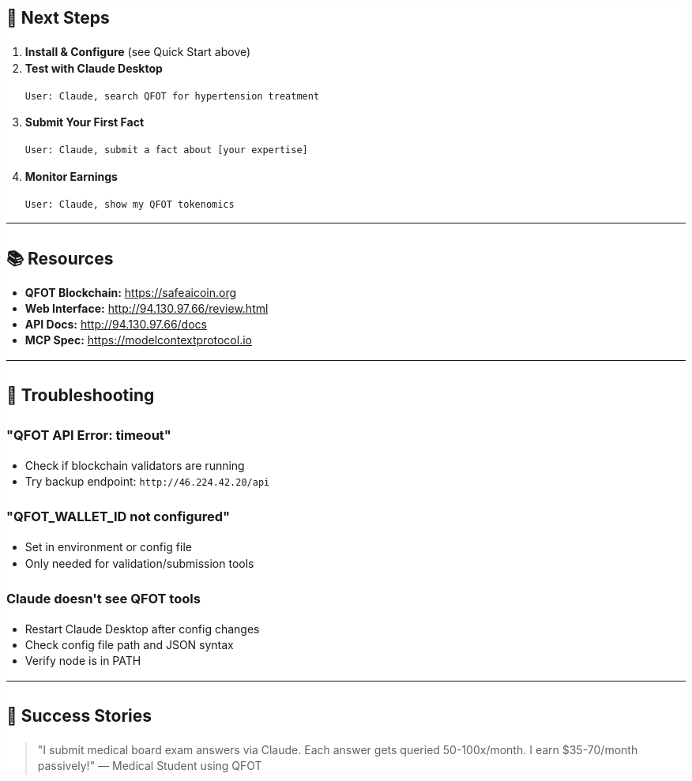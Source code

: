 
## 🚀 Next Steps

1. **Install & Configure** (see Quick Start above)
2. **Test with Claude Desktop**
   ```
   User: Claude, search QFOT for hypertension treatment
   ```
3. **Submit Your First Fact**
   ```
   User: Claude, submit a fact about [your expertise]
   ```
4. **Monitor Earnings**
   ```
   User: Claude, show my QFOT tokenomics
   ```

---

## 📚 Resources

- **QFOT Blockchain:** https://safeaicoin.org
- **Web Interface:** http://94.130.97.66/review.html
- **API Docs:** http://94.130.97.66/docs
- **MCP Spec:** https://modelcontextprotocol.io

---

## 🐛 Troubleshooting

### **"QFOT API Error: timeout"**
- Check if blockchain validators are running
- Try backup endpoint: `http://46.224.42.20/api`

### **"QFOT_WALLET_ID not configured"**
- Set in environment or config file
- Only needed for validation/submission tools

### **Claude doesn't see QFOT tools**
- Restart Claude Desktop after config changes
- Check config file path and JSON syntax
- Verify node is in PATH

---

## 🎉 Success Stories

> "I submit medical board exam answers via Claude. Each answer gets queried 50-100x/month. I earn $35-70/month passively!"
> — Medical Student using QFOT
